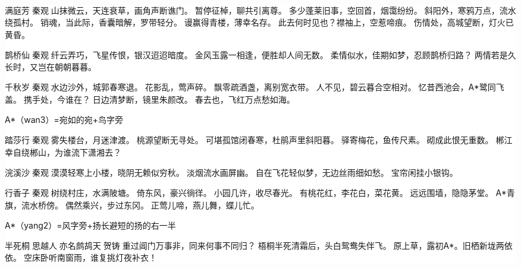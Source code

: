 满庭芳 秦观
山抹微云，天连衰草，画角声断谯门。
暂停征棹，聊共引离尊。
多少蓬莱旧事，空回首，烟霭纷纷。
斜阳外，寒鸦万点，流水绕孤村。
销魂，当此际，香囊暗解，罗带轻分。 
谩赢得青楼，薄幸名存。
此去何时见也？襟袖上，空惹啼痕。
伤情处，高城望断，灯火已黄昏。

鹊桥仙 秦观
纤云弄巧，飞星传恨，银汉迢迢暗度。
金风玉露一相逢，便胜却人间无数。
柔情似水，佳期如梦，忍顾鹊桥归路？
两情若是久长时，又岂在朝朝暮暮。

千秋岁 秦观
水边沙外，城郭春寒退。
花影乱，莺声碎。
飘零疏酒盏，离别宽衣带。
人不见，碧云暮合空相对。
忆昔西池会，A*鹭同飞盖。
携手处，今谁在？
日边清梦断，镜里朱颜改。
春去也，飞红万点愁如海。

A*（wan3）=宛如的宛+鸟字旁

踏莎行 秦观
雾失楼台，月迷津渡。 
桃源望断无寻处。
可堪孤馆闭春寒，杜鹃声里斜阳暮。
驿寄梅花，鱼传尺素。
砌成此恨无重数。
郴江幸自绕郴山，为谁流下潇湘去？

浣溪沙 秦观
漠漠轻寒上小楼，晓阴无赖似穷秋。
淡烟流水画屏幽。
自在飞花轻似梦，无边丝雨细如愁。
宝帘闲挂小银钩。

行香子 秦观
树绕村庄，水满陂塘。
倚东风，豪兴徜徉。
小园几许，收尽春光。
有桃花红，李花白，菜花黄。
远远围墙，隐隐茅堂。
A*青旗，流水桥傍。
偶然乘兴，步过东冈。
正莺儿啼，燕儿舞，蝶儿忙。

A*（yang2）=风字旁+扬长避短的扬的右一半

半死桐 思越人 亦名鹧鸪天 贺铸
重过阊门万事非，同来何事不同归？
梧桐半死清霜后，头白鸳鸯失伴飞。
原上草，露初A*。旧栖新垅两依依。
空床卧听南窗雨，谁复挑灯夜补衣！
